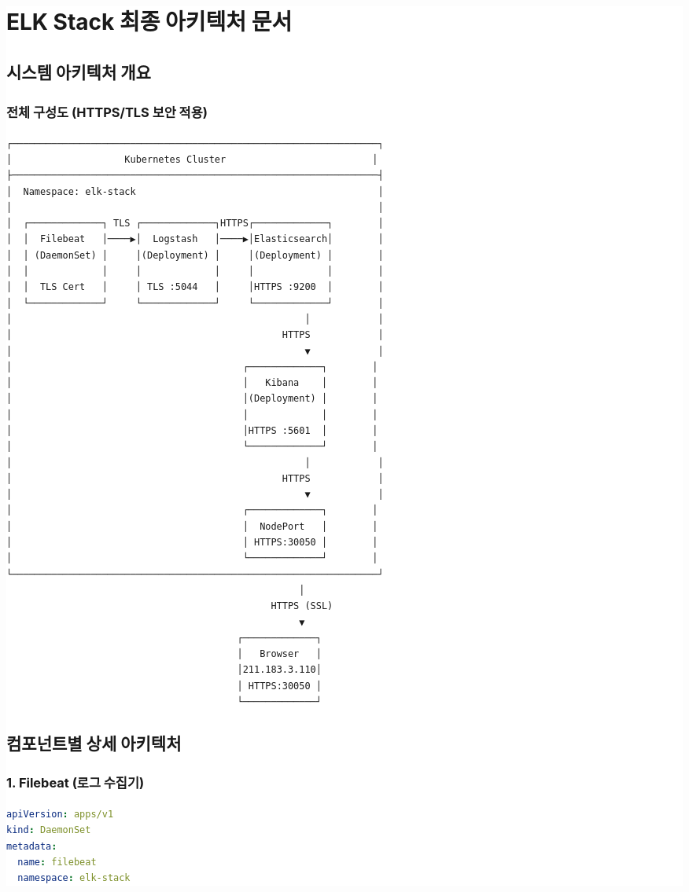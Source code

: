 # ELK Stack 최종 아키텍처 문서

## 시스템 아키텍처 개요

### 전체 구성도 (HTTPS/TLS 보안 적용)
```
┌─────────────────────────────────────────────────────────────────┐
│                    Kubernetes Cluster                          │
├─────────────────────────────────────────────────────────────────┤
│  Namespace: elk-stack                                           │
│                                                                 │
│  ┌─────────────┐ TLS ┌─────────────┐HTTPS┌─────────────┐        │
│  │  Filebeat   │────▶│  Logstash   │────▶│Elasticsearch│        │
│  │ (DaemonSet) │     │(Deployment) │     │(Deployment) │        │
│  │             │     │             │     │             │        │
│  │  TLS Cert   │     │ TLS :5044   │     │HTTPS :9200  │        │
│  └─────────────┘     └─────────────┘     └─────────────┘        │
│                                                    │            │
│                                                HTTPS            │
│                                                    ▼            │
│                                         ┌─────────────┐        │
│                                         │   Kibana    │        │
│                                         │(Deployment) │        │
│                                         │             │        │
│                                         │HTTPS :5601  │        │
│                                         └─────────────┘        │
│                                                    │            │
│                                                HTTPS            │
│                                                    ▼            │
│                                         ┌─────────────┐        │
│                                         │  NodePort   │        │
│                                         │ HTTPS:30050 │        │
│                                         └─────────────┘        │
└─────────────────────────────────────────────────────────────────┘
                                                    │
                                               HTTPS (SSL)
                                                    ▼
                                         ┌─────────────┐
                                         │   Browser   │
                                         │211.183.3.110│
                                         │ HTTPS:30050 │
                                         └─────────────┘
```

## 컴포넌트별 상세 아키텍처

### 1. Filebeat (로그 수집기)
```yaml
apiVersion: apps/v1
kind: DaemonSet
metadata:
  name: filebeat
  namespace: elk-stack
```
